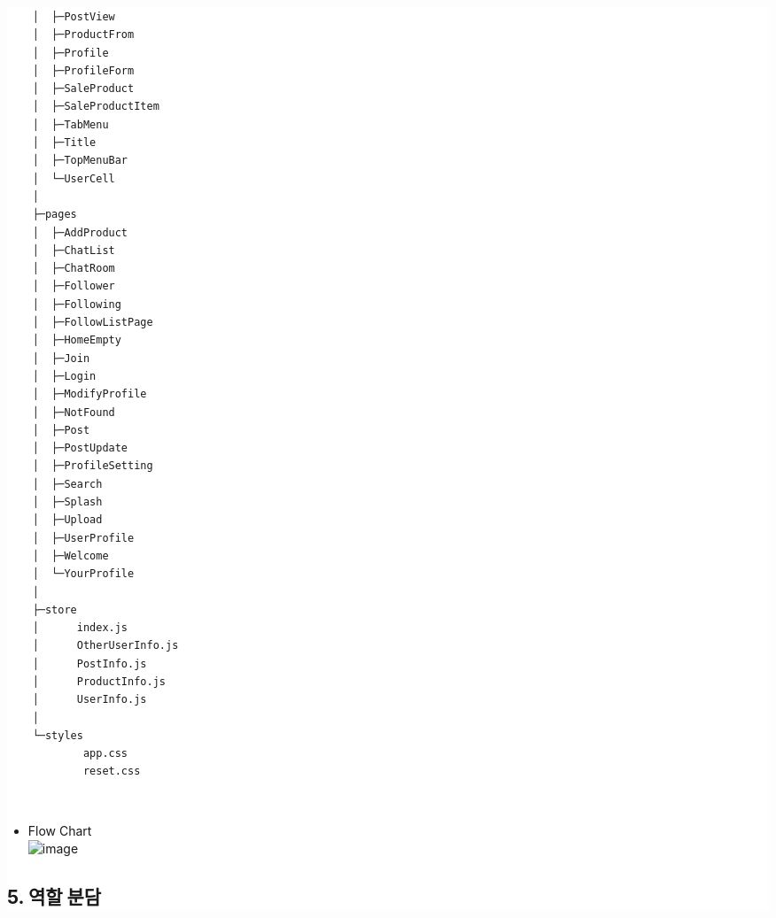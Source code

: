 ```
    │  ├─PostView
    │  ├─ProductFrom
    │  ├─Profile
    │  ├─ProfileForm
    │  ├─SaleProduct
    │  ├─SaleProductItem
    │  ├─TabMenu
    │  ├─Title
    │  ├─TopMenuBar
    │  └─UserCell
    │
    ├─pages
    │  ├─AddProduct
    │  ├─ChatList
    │  ├─ChatRoom
    │  ├─Follower
    │  ├─Following
    │  ├─FollowListPage
    │  ├─HomeEmpty
    │  ├─Join
    │  ├─Login
    │  ├─ModifyProfile
    │  ├─NotFound
    │  ├─Post
    │  ├─PostUpdate
    │  ├─ProfileSetting
    │  ├─Search
    │  ├─Splash
    │  ├─Upload
    │  ├─UserProfile
    │  ├─Welcome
    │  └─YourProfile
    │
    ├─store
    │      index.js
    │      OtherUserInfo.js
    │      PostInfo.js
    │      ProductInfo.js
    │      UserInfo.js
    │
    └─styles
            app.css
            reset.css
```

<br>

* Flow Chart<br>
![image](https://user-images.githubusercontent.com/89122773/182028697-b580da54-c5c5-44f2-803e-7c4dfb7559a5.png)


## 5. 역할 분담
